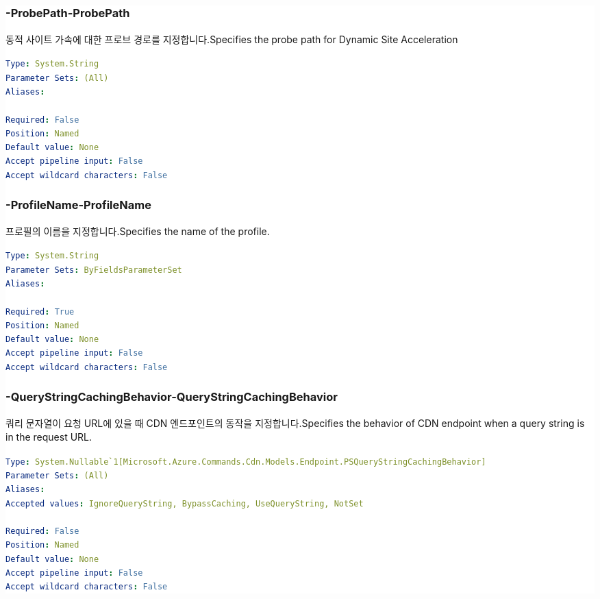 ### <span data-ttu-id="a9e77-167">-ProbePath</span><span class="sxs-lookup"><span data-stu-id="a9e77-167">-ProbePath</span></span>
<span data-ttu-id="a9e77-168">동적 사이트 가속에 대한 프로브 경로를 지정합니다.</span><span class="sxs-lookup"><span data-stu-id="a9e77-168">Specifies the probe path for Dynamic Site Acceleration</span></span>

```yaml
Type: System.String
Parameter Sets: (All)
Aliases:

Required: False
Position: Named
Default value: None
Accept pipeline input: False
Accept wildcard characters: False
```

### <span data-ttu-id="a9e77-169">-ProfileName</span><span class="sxs-lookup"><span data-stu-id="a9e77-169">-ProfileName</span></span>
<span data-ttu-id="a9e77-170">프로필의 이름을 지정합니다.</span><span class="sxs-lookup"><span data-stu-id="a9e77-170">Specifies the name of the profile.</span></span>

```yaml
Type: System.String
Parameter Sets: ByFieldsParameterSet
Aliases:

Required: True
Position: Named
Default value: None
Accept pipeline input: False
Accept wildcard characters: False
```

### <span data-ttu-id="a9e77-171">-QueryStringCachingBehavior</span><span class="sxs-lookup"><span data-stu-id="a9e77-171">-QueryStringCachingBehavior</span></span>
<span data-ttu-id="a9e77-172">쿼리 문자열이 요청 URL에 있을 때 CDN 엔드포인트의 동작을 지정합니다.</span><span class="sxs-lookup"><span data-stu-id="a9e77-172">Specifies the behavior of CDN endpoint when a query string is in the request URL.</span></span>

```yaml
Type: System.Nullable`1[Microsoft.Azure.Commands.Cdn.Models.Endpoint.PSQueryStringCachingBehavior]
Parameter Sets: (All)
Aliases:
Accepted values: IgnoreQueryString, BypassCaching, UseQueryString, NotSet

Required: False
Position: Named
Default value: None
Accept pipeline input: False
Accept wildcard characters: False
```
